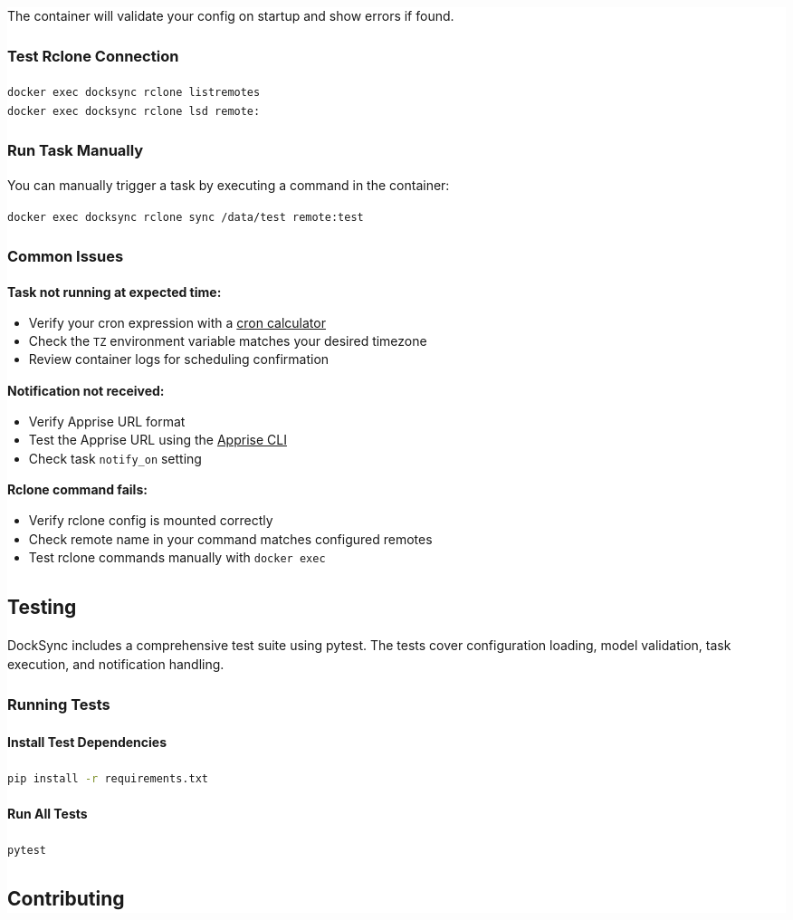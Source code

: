 The container will validate your config on startup and show errors if found.

### Test Rclone Connection

```bash
docker exec docksync rclone listremotes
docker exec docksync rclone lsd remote:
```

### Run Task Manually

You can manually trigger a task by executing a command in the container:

```bash
docker exec docksync rclone sync /data/test remote:test
```

### Common Issues

**Task not running at expected time:**
- Verify your cron expression with a [cron calculator](https://crontab.guru/)
- Check the `TZ` environment variable matches your desired timezone
- Review container logs for scheduling confirmation

**Notification not received:**
- Verify Apprise URL format
- Test the Apprise URL using the [Apprise CLI](https://github.com/caronc/apprise)
- Check task `notify_on` setting

**Rclone command fails:**
- Verify rclone config is mounted correctly
- Check remote name in your command matches configured remotes
- Test rclone commands manually with `docker exec`

## Testing

DockSync includes a comprehensive test suite using pytest. The tests cover configuration loading, model validation, task execution, and notification handling.

### Running Tests

#### Install Test Dependencies

```bash
pip install -r requirements.txt
```

#### Run All Tests

```bash
pytest
```

## Contributing

